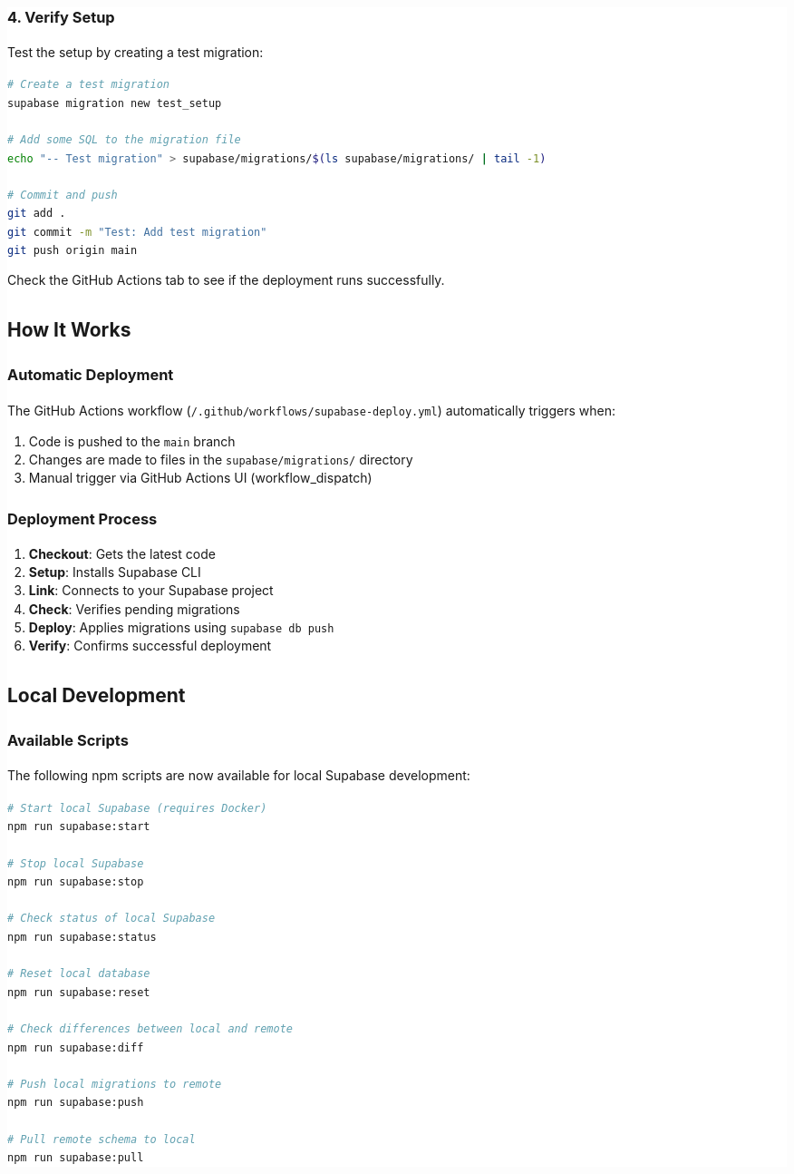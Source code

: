 ### 4. Verify Setup

Test the setup by creating a test migration:

```bash
# Create a test migration
supabase migration new test_setup

# Add some SQL to the migration file
echo "-- Test migration" > supabase/migrations/$(ls supabase/migrations/ | tail -1)

# Commit and push
git add .
git commit -m "Test: Add test migration"
git push origin main
```

Check the GitHub Actions tab to see if the deployment runs successfully.

## How It Works

### Automatic Deployment

The GitHub Actions workflow (`/.github/workflows/supabase-deploy.yml`) automatically triggers when:

1. Code is pushed to the `main` branch
2. Changes are made to files in the `supabase/migrations/` directory
3. Manual trigger via GitHub Actions UI (workflow_dispatch)

### Deployment Process

1. **Checkout**: Gets the latest code
2. **Setup**: Installs Supabase CLI
3. **Link**: Connects to your Supabase project
4. **Check**: Verifies pending migrations
5. **Deploy**: Applies migrations using `supabase db push`
6. **Verify**: Confirms successful deployment

## Local Development

### Available Scripts

The following npm scripts are now available for local Supabase development:

```bash
# Start local Supabase (requires Docker)
npm run supabase:start

# Stop local Supabase
npm run supabase:stop

# Check status of local Supabase
npm run supabase:status

# Reset local database
npm run supabase:reset

# Check differences between local and remote
npm run supabase:diff

# Push local migrations to remote
npm run supabase:push

# Pull remote schema to local
npm run supabase:pull
```